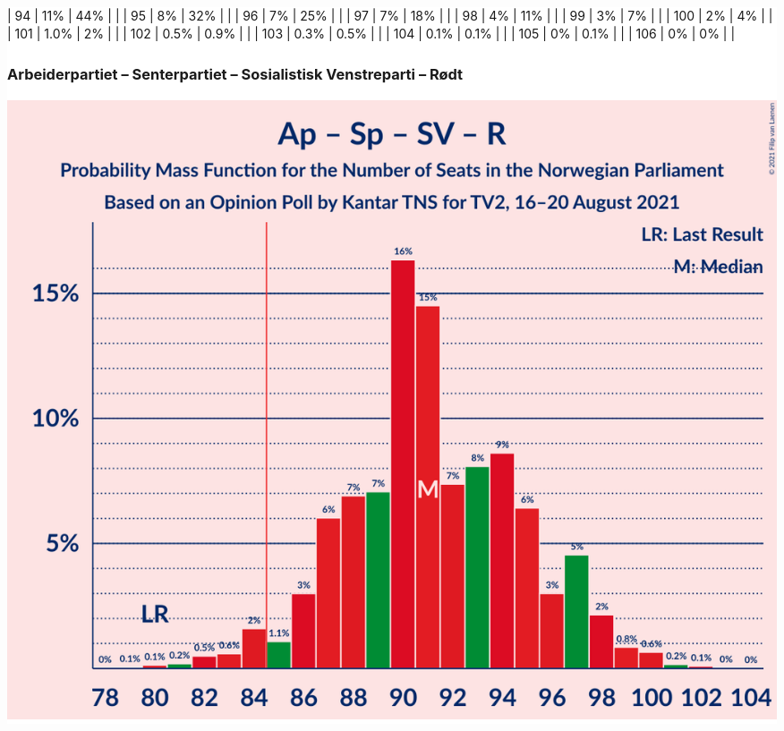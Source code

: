 | 94 | 11% | 44% |  |
| 95 | 8% | 32% |  |
| 96 | 7% | 25% |  |
| 97 | 7% | 18% |  |
| 98 | 4% | 11% |  |
| 99 | 3% | 7% |  |
| 100 | 2% | 4% |  |
| 101 | 1.0% | 2% |  |
| 102 | 0.5% | 0.9% |  |
| 103 | 0.3% | 0.5% |  |
| 104 | 0.1% | 0.1% |  |
| 105 | 0% | 0.1% |  |
| 106 | 0% | 0% |  |

### Arbeiderpartiet – Senterpartiet – Sosialistisk Venstreparti – Rødt

![Graph with seats probability mass function not yet produced](2021-08-20-KantarTNS-coalitions-seats-pmf-ap–sp–sv–r.png "Seats Probability Mass Function")
